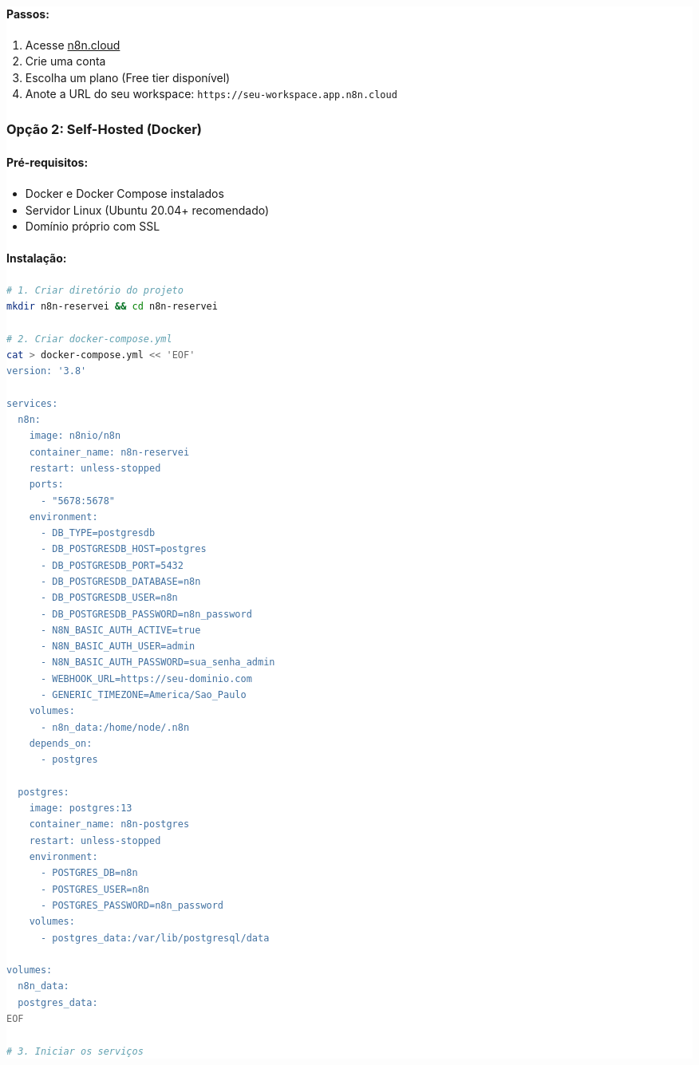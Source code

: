 #### Passos:
1. Acesse [n8n.cloud](https://n8n.cloud)
2. Crie uma conta
3. Escolha um plano (Free tier disponível)
4. Anote a URL do seu workspace: `https://seu-workspace.app.n8n.cloud`

### Opção 2: Self-Hosted (Docker)

#### Pré-requisitos:
- Docker e Docker Compose instalados
- Servidor Linux (Ubuntu 20.04+ recomendado)
- Domínio próprio com SSL

#### Instalação:
```bash
# 1. Criar diretório do projeto
mkdir n8n-reservei && cd n8n-reservei

# 2. Criar docker-compose.yml
cat > docker-compose.yml << 'EOF'
version: '3.8'

services:
  n8n:
    image: n8nio/n8n
    container_name: n8n-reservei
    restart: unless-stopped
    ports:
      - "5678:5678"
    environment:
      - DB_TYPE=postgresdb
      - DB_POSTGRESDB_HOST=postgres
      - DB_POSTGRESDB_PORT=5432
      - DB_POSTGRESDB_DATABASE=n8n
      - DB_POSTGRESDB_USER=n8n
      - DB_POSTGRESDB_PASSWORD=n8n_password
      - N8N_BASIC_AUTH_ACTIVE=true
      - N8N_BASIC_AUTH_USER=admin
      - N8N_BASIC_AUTH_PASSWORD=sua_senha_admin
      - WEBHOOK_URL=https://seu-dominio.com
      - GENERIC_TIMEZONE=America/Sao_Paulo
    volumes:
      - n8n_data:/home/node/.n8n
    depends_on:
      - postgres

  postgres:
    image: postgres:13
    container_name: n8n-postgres
    restart: unless-stopped
    environment:
      - POSTGRES_DB=n8n
      - POSTGRES_USER=n8n
      - POSTGRES_PASSWORD=n8n_password
    volumes:
      - postgres_data:/var/lib/postgresql/data

volumes:
  n8n_data:
  postgres_data:
EOF

# 3. Iniciar os serviços
```